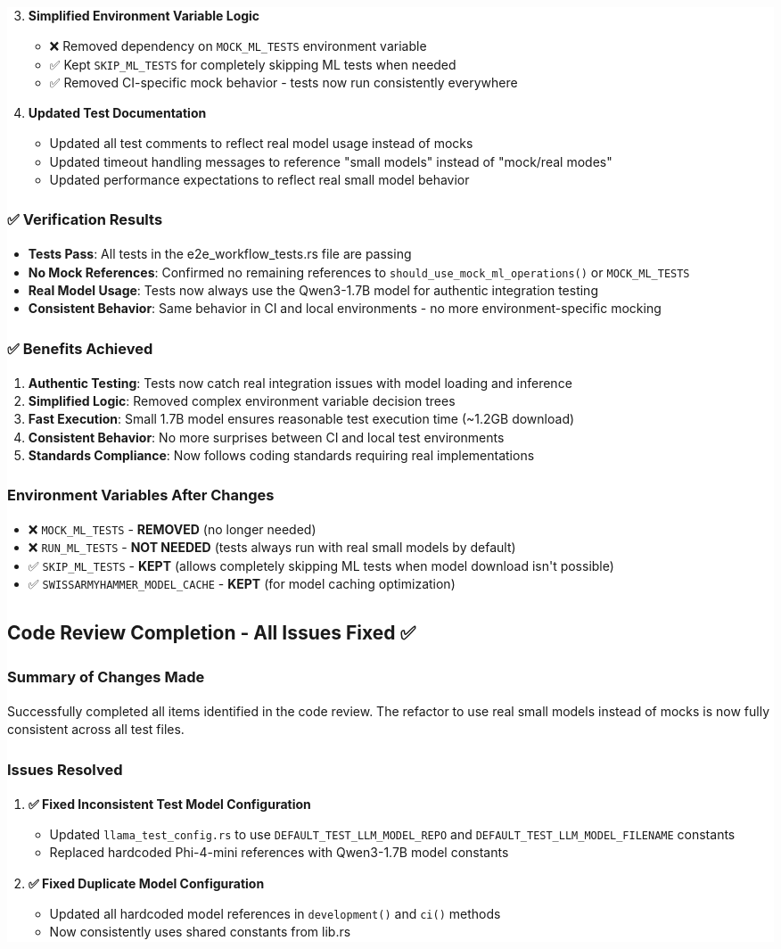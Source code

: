 3. **Simplified Environment Variable Logic**
   - ❌ Removed dependency on `MOCK_ML_TESTS` environment variable
   - ✅ Kept `SKIP_ML_TESTS` for completely skipping ML tests when needed
   - ✅ Removed CI-specific mock behavior - tests now run consistently everywhere

4. **Updated Test Documentation**
   - Updated all test comments to reflect real model usage instead of mocks
   - Updated timeout handling messages to reference "small models" instead of "mock/real modes"
   - Updated performance expectations to reflect real small model behavior

### ✅ Verification Results

- **Tests Pass**: All tests in the e2e_workflow_tests.rs file are passing
- **No Mock References**: Confirmed no remaining references to `should_use_mock_ml_operations()` or `MOCK_ML_TESTS`
- **Real Model Usage**: Tests now always use the Qwen3-1.7B model for authentic integration testing
- **Consistent Behavior**: Same behavior in CI and local environments - no more environment-specific mocking

### ✅ Benefits Achieved

1. **Authentic Testing**: Tests now catch real integration issues with model loading and inference
2. **Simplified Logic**: Removed complex environment variable decision trees
3. **Fast Execution**: Small 1.7B model ensures reasonable test execution time (~1.2GB download)
4. **Consistent Behavior**: No more surprises between CI and local test environments
5. **Standards Compliance**: Now follows coding standards requiring real implementations

### Environment Variables After Changes

- ❌ `MOCK_ML_TESTS` - **REMOVED** (no longer needed)
- ❌ `RUN_ML_TESTS` - **NOT NEEDED** (tests always run with real small models by default)  
- ✅ `SKIP_ML_TESTS` - **KEPT** (allows completely skipping ML tests when model download isn't possible)
- ✅ `SWISSARMYHAMMER_MODEL_CACHE` - **KEPT** (for model caching optimization)
## Code Review Completion - All Issues Fixed ✅

### Summary of Changes Made

Successfully completed all items identified in the code review. The refactor to use real small models instead of mocks is now fully consistent across all test files.

### Issues Resolved

1. **✅ Fixed Inconsistent Test Model Configuration**
   - Updated `llama_test_config.rs` to use `DEFAULT_TEST_LLM_MODEL_REPO` and `DEFAULT_TEST_LLM_MODEL_FILENAME` constants
   - Replaced hardcoded Phi-4-mini references with Qwen3-1.7B model constants

2. **✅ Fixed Duplicate Model Configuration** 
   - Updated all hardcoded model references in `development()` and `ci()` methods
   - Now consistently uses shared constants from lib.rs
